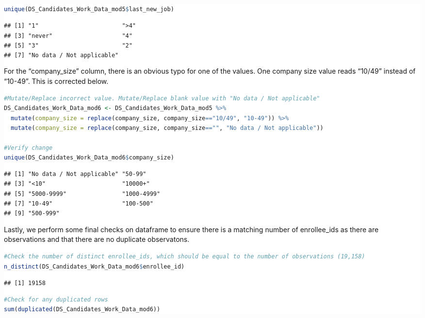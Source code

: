 ``` r
unique(DS_Candidates_Work_Data_mod5$last_new_job)
```

    ## [1] "1"                        ">4"                      
    ## [3] "never"                    "4"                       
    ## [5] "3"                        "2"                       
    ## [7] "No data / Not applicable"

For the “company\_size” column, there is an obvious typo for one of the
values. One company size value reads “10/49” instead of “10-49”. This is
corrected below.

``` r
#Mutate/Replace incorrect value. Mutate/Replace blank value with "No data / Not applicable"
DS_Candidates_Work_Data_mod6 <- DS_Candidates_Work_Data_mod5 %>%
  mutate(company_size = replace(company_size, company_size=="10/49", "10-49")) %>%
  mutate(company_size = replace(company_size, company_size=="", "No data / Not applicable"))

#Verify change
unique(DS_Candidates_Work_Data_mod6$company_size)
```

    ## [1] "No data / Not applicable" "50-99"                   
    ## [3] "<10"                      "10000+"                  
    ## [5] "5000-9999"                "1000-4999"               
    ## [7] "10-49"                    "100-500"                 
    ## [9] "500-999"

Lastly, we perform some final checks on dataframe to ensure there is a
matching number of enrollee\_ids as there are observations and that
there are no duplicate observatons.

``` r
#Check the number of distinct enrollee_ids, which should be equal to the number of observations (19,158)
n_distinct(DS_Candidates_Work_Data_mod6$enrollee_id)
```

    ## [1] 19158

``` r
#Check for any duplicated rows
sum(duplicated(DS_Candidates_Work_Data_mod6))
```
